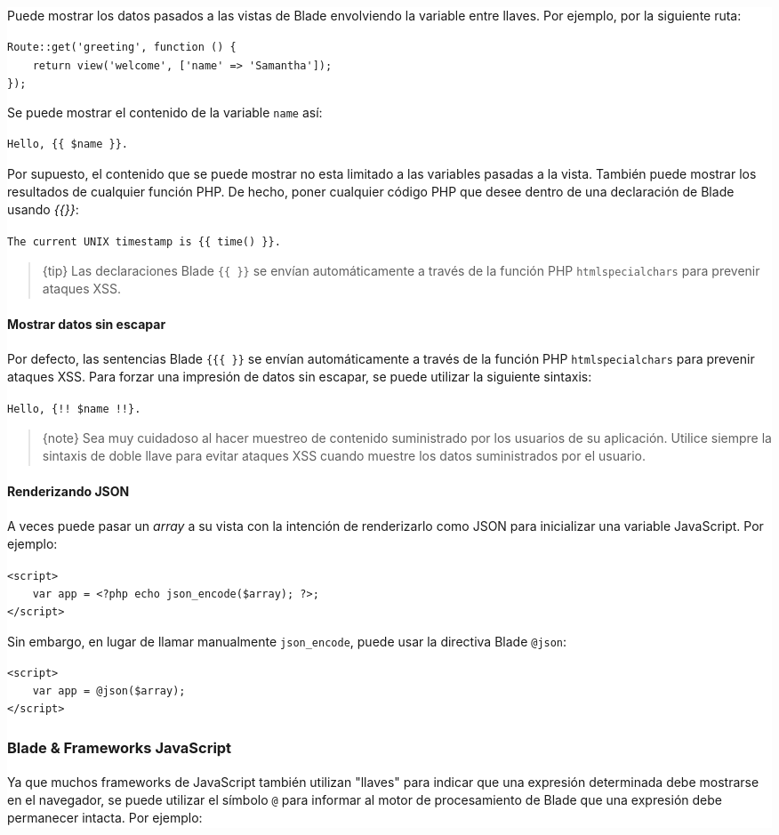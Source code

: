 Puede mostrar los datos pasados a las vistas de Blade envolviendo la variable entre llaves. Por ejemplo, por la siguiente ruta:

    Route::get('greeting', function () {
        return view('welcome', ['name' => 'Samantha']);
    });
    

Se puede mostrar el contenido de la variable `name` así:

    Hello, {{ $name }}.
    

Por supuesto, el contenido que se puede mostrar no esta limitado a las variables pasadas a la vista. También puede mostrar los resultados de cualquier función PHP. De hecho, poner cualquier código PHP que desee dentro de una declaración de Blade usando *{{}}*:

    The current UNIX timestamp is {{ time() }}.
    

> {tip} Las declaraciones Blade `{{ }}` se envían automáticamente a través de la función PHP `htmlspecialchars` para prevenir ataques XSS.

#### Mostrar datos sin escapar

Por defecto, las sentencias Blade `{{{ }}` se envían automáticamente a través de la función PHP `htmlspecialchars` para prevenir ataques XSS. Para forzar una impresión de datos sin escapar, se puede utilizar la siguiente sintaxis:

    Hello, {!! $name !!}.
    

> {note} Sea muy cuidadoso al hacer muestreo de contenido suministrado por los usuarios de su aplicación. Utilice siempre la sintaxis de doble llave para evitar ataques XSS cuando muestre los datos suministrados por el usuario.

#### Renderizando JSON

A veces puede pasar un *array* a su vista con la intención de renderizarlo como JSON para inicializar una variable JavaScript. Por ejemplo:

    <script>
        var app = <?php echo json_encode($array); ?>;
    </script>
    

Sin embargo, en lugar de llamar manualmente `json_encode`, puede usar la directiva Blade `@json`:

    <script>
        var app = @json($array);
    </script>
    

<a name="blade-and-javascript-frameworks"></a>

### Blade & Frameworks JavaScript

Ya que muchos frameworks de JavaScript también utilizan "llaves" para indicar que una expresión determinada debe mostrarse en el navegador, se puede utilizar el símbolo `@` para informar al motor de procesamiento de Blade que una expresión debe permanecer intacta. Por ejemplo:
